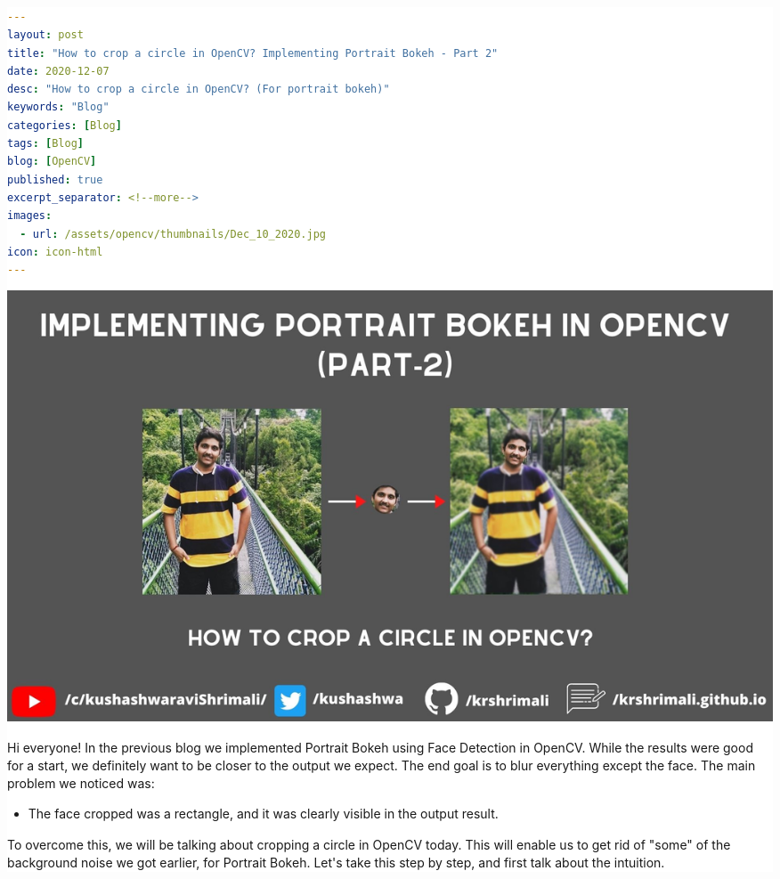```yaml
---
layout: post
title: "How to crop a circle in OpenCV? Implementing Portrait Bokeh - Part 2"
date: 2020-12-07
desc: "How to crop a circle in OpenCV? (For portrait bokeh)"
keywords: "Blog"
categories: [Blog]
tags: [Blog]
blog: [OpenCV]
published: true
excerpt_separator: <!--more-->
images:
  - url: /assets/opencv/thumbnails/Dec_10_2020.jpg
icon: icon-html
---
```



<img src="/assets/opencv/thumbnails/Dec_10_2020.jpg"/>

Hi everyone! In the previous blog we implemented Portrait Bokeh using Face Detection in OpenCV. While the results were good for a start, we definitely want to be closer to the output we expect. The end goal is to blur everything except the face. The main problem we noticed was:

* The face cropped was a rectangle, and it was clearly visible in the output result.

To overcome this, we will be talking about cropping a circle in OpenCV today. This will enable us to get rid of "some" of the background noise we got earlier, for Portrait Bokeh. Let's take this step by step, and first talk about the intuition.
